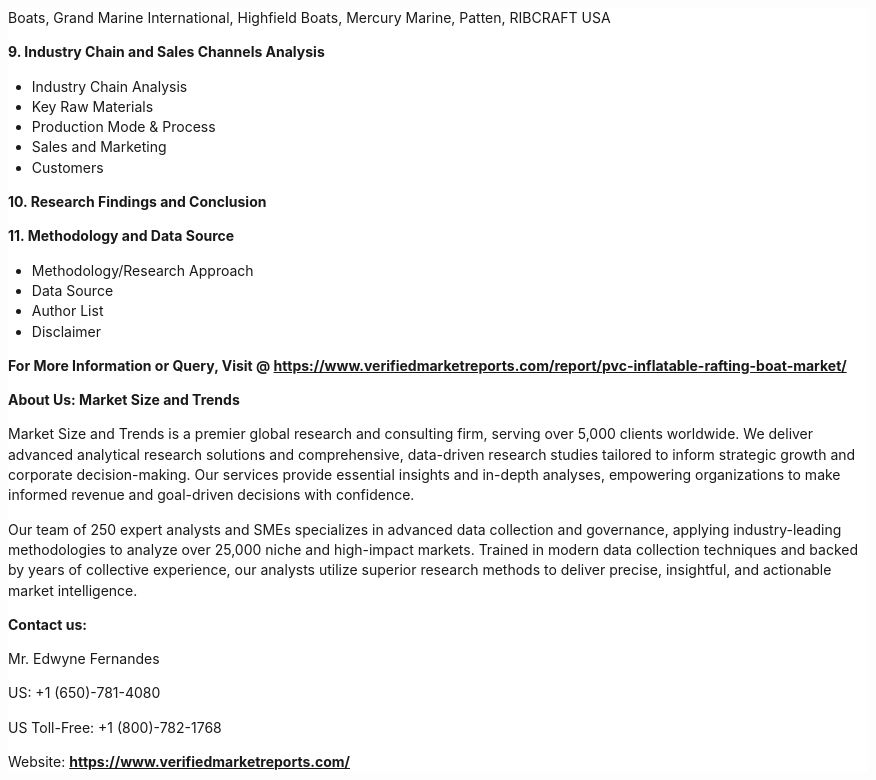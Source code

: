 Boats, Grand Marine International, Highfield Boats, Mercury Marine, Patten, RIBCRAFT USA</strong></p><p><strong>9. Industry Chain and Sales Channels Analysis</strong></p><ul><li>Industry Chain Analysis</li><li>Key Raw Materials</li><li>Production Mode &amp; Process</li><li>Sales and Marketing</li><li>Customers</li></ul><p><strong>10. Research Findings and Conclusion</strong></p><p><strong>11. Methodology and Data Source</strong></p><ul><li>Methodology/Research Approach</li><li>Data Source</li><li>Author List</li><li>Disclaimer</li></ul></p><p><strong>For More Information or Query, Visit @ <a href="https://www.verifiedmarketreports.com/report/pvc-inflatable-rafting-boat-market/">https://www.verifiedmarketreports.com/report/pvc-inflatable-rafting-boat-market/</a></strong></p><p><strong>About Us: Market Size and Trends</strong></p><p>Market Size and Trends is a premier global research and consulting firm, serving over 5,000 clients worldwide. We deliver advanced analytical research solutions and comprehensive, data-driven research studies tailored to inform strategic growth and corporate decision-making. Our services provide essential insights and in-depth analyses, empowering organizations to make informed revenue and goal-driven decisions with confidence.</p><p>Our team of 250 expert analysts and SMEs specializes in advanced data collection and governance, applying industry-leading methodologies to analyze over 25,000 niche and high-impact markets. Trained in modern data collection techniques and backed by years of collective experience, our analysts utilize superior research methods to deliver precise, insightful, and actionable market intelligence.</p><p><strong>Contact us:</strong></p><p>Mr. Edwyne Fernandes</p><p>US: +1 (650)-781-4080</p><p>US Toll-Free: +1 (800)-782-1768</p><p>Website: <strong><a href="https://www.verifiedmarketreports.com/">https://www.verifiedmarketreports.com/</a></strong></p>
